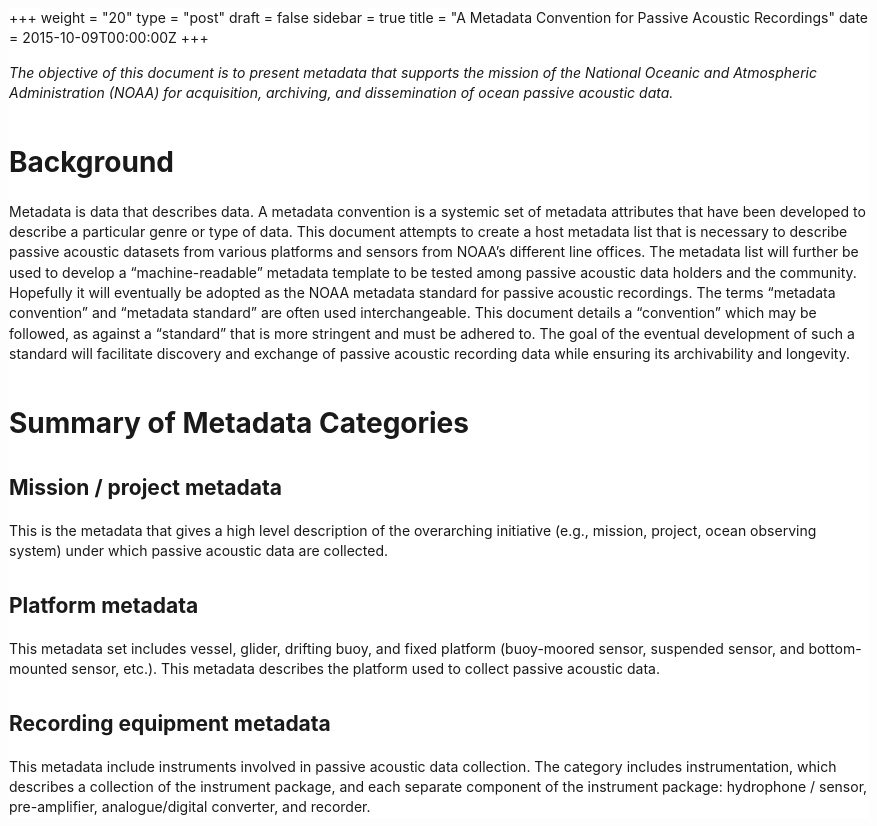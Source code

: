 +++
weight = "20"
type = "post"
draft = false
sidebar = true
title = "A Metadata Convention for Passive Acoustic Recordings"
date = 2015-10-09T00:00:00Z
+++

_The objective of this document is to present metadata that supports the mission of the National Oceanic and Atmospheric Administration (NOAA) for acquisition, archiving, and dissemination of ocean passive acoustic data._



# Background

Metadata is data that describes data.  A metadata convention is a systemic set of metadata attributes that have been developed to describe a particular genre or type of data.  This document attempts to create a host metadata list that is necessary to describe passive acoustic datasets from various platforms and sensors from NOAA’s different line offices.  The metadata list will further be used to develop a “machine-readable” metadata template to be tested among passive acoustic data holders and the community.  Hopefully it will eventually be adopted as the NOAA metadata standard for passive acoustic recordings.  The terms “metadata convention” and “metadata standard” are often used interchangeable.  This document details a “convention” which may be followed, as against a “standard” that is more stringent and must be adhered to.  The goal of the eventual development of such a standard will facilitate discovery and exchange of passive acoustic recording data while ensuring its archivability and longevity.


# Summary of Metadata Categories

## Mission / project metadata

This is the metadata that gives a high level description of the overarching initiative (e.g., mission, project, ocean observing system) under which passive acoustic data are collected.

## Platform metadata

This metadata set includes vessel, glider, drifting buoy, and fixed platform (buoy-moored sensor, suspended sensor, and bottom-mounted sensor, etc.).  This metadata describes the platform used to collect passive acoustic data.

## Recording equipment metadata

This metadata include instruments involved in passive acoustic data collection.  The category includes instrumentation, which describes a collection of the instrument package, and each separate component of the instrument package: hydrophone / sensor, pre-amplifier, analogue/digital converter, and recorder.

